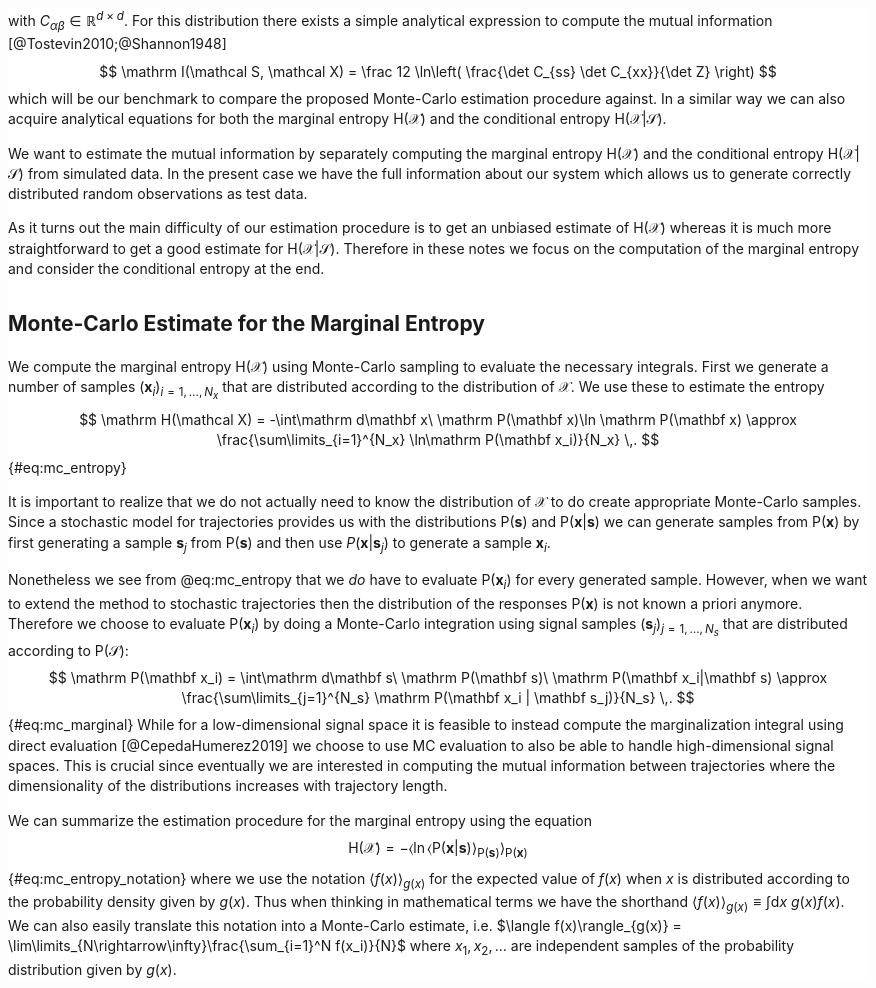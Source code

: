 with $C_{\alpha\beta}\in\mathbb R^{d\times d}$. For this distribution there exists a simple analytical expression to compute the mutual information [@Tostevin2010;@Shannon1948]
$$
\mathrm I(\mathcal S, \mathcal X) = \frac 12 \ln\left( \frac{\det C_{ss} \det C_{xx}}{\det Z} \right)
$$
which will be our benchmark to compare the proposed Monte-Carlo estimation procedure against. In a similar way we can also acquire analytical equations for both the marginal entropy $\mathrm H(\mathcal X)$ and the conditional entropy $\mathrm H(\mathcal X | \mathcal S)$.

We want to estimate the mutual information by separately computing the marginal entropy $\mathrm H(\mathcal X)$ and the conditional entropy $\mathrm H(\mathcal X | \mathcal S)$ from simulated data. In the present case we have the full information about our system which allows us to generate correctly distributed random observations as test data.

As it turns out the main difficulty of our estimation procedure is to get an unbiased estimate of $\mathrm H(\mathcal X)$ whereas it is much more straightforward to get a good estimate for $\mathrm H(\mathcal X | \mathcal S)$. Therefore in these notes we focus on the computation of the marginal entropy and consider the conditional entropy at the end.

## Monte-Carlo Estimate for the Marginal Entropy

We compute the marginal entropy $\mathrm H(\mathcal X)$ using Monte-Carlo sampling to evaluate the necessary integrals. First we generate a number of samples $(\mathbf x_i)_{i=1,\ldots,N_x}$ that are distributed according to the distribution of $\mathcal X$. We use these to estimate the entropy
$$
\mathrm H(\mathcal X) = -\int\mathrm d\mathbf x\ \mathrm P(\mathbf x)\ln \mathrm P(\mathbf x) \approx \frac{\sum\limits_{i=1}^{N_x} \ln\mathrm P(\mathbf x_i)}{N_x} \,.
$$ {#eq:mc_entropy}

It is important to realize that we do not actually need to know the distribution of $\mathcal X$ to do create appropriate Monte-Carlo samples. Since a stochastic model for trajectories provides us with the distributions $\mathrm P(\mathbf s)$ and $\mathrm P(\mathbf x|\mathbf s)$ we can generate samples from $\mathrm P(\mathbf x)$ by first generating a sample $\mathbf s_j$ from $\mathrm P(\mathbf s)$ and then use $P(\mathbf x|\mathbf s_j)$ to generate a sample $\mathbf x_i$.

Nonetheless we see from @eq:mc_entropy that we _do_ have to evaluate $\mathrm P(\mathbf x_i)$ for every generated sample. However, when we want to extend the method to stochastic trajectories then the distribution of the responses $\mathrm P(\mathbf x)$ is not known a priori anymore. Therefore we choose to evaluate $\mathrm P(\mathbf x_i)$ by doing a Monte-Carlo integration using signal samples $(\mathbf s_j)_{j=1,\ldots,N_s}$ that are distributed according to $\mathrm P(\mathcal S)$:
$$
\mathrm P(\mathbf x_i) = \int\mathrm d\mathbf s\ \mathrm P(\mathbf s)\ \mathrm P(\mathbf x_i|\mathbf s) \approx \frac{\sum\limits_{j=1}^{N_s} \mathrm P(\mathbf x_i | \mathbf s_j)}{N_s} \,.
$$ {#eq:mc_marginal}
While for a low-dimensional signal space it is feasible to instead compute the marginalization integral using direct evaluation [@CepedaHumerez2019] we choose to use MC evaluation to also be able to handle high-dimensional signal spaces. This is crucial since eventually we are interested in computing the mutual information between trajectories where the dimensionality of the distributions increases with trajectory length.

We can summarize the estimation procedure for the marginal entropy using the equation
$$
\mathrm H(\mathcal X) = -\left\langle \ln \left\langle \mathrm P(\mathbf x | \mathbf s) \right\rangle_{\mathrm P(\mathbf s)} \right\rangle_{\mathrm P(\mathbf x)}
$$ {#eq:mc_entropy_notation}
where we use the notation $\langle f(x)\rangle_{g(x)}$ for the expected value of $f(x)$ when $x$ is distributed according to the probability density given by $g(x)$. Thus when thinking in mathematical terms we have the shorthand $\langle f(x)\rangle_{g(x)} \equiv\int \mathrm dx\ g(x) f(x)$. We can also easily translate this notation into a Monte-Carlo estimate, i.e. $\langle f(x)\rangle_{g(x)} = \lim\limits_{N\rightarrow\infty}\frac{\sum_{i=1}^N f(x_i)}{N}$ where $x_1, x_2,\ldots$ are independent samples of the probability distribution given by $g(x)$.
